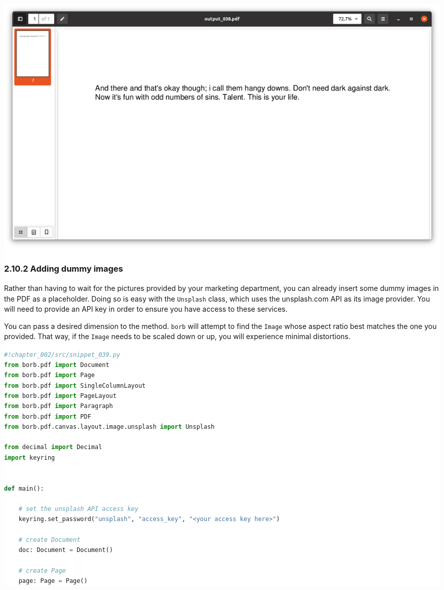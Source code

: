 
![enter image description here](chapter_002/img/snippet_038.png)

<div style="page-break-before: always;"></div>

### 2.10.2 Adding dummy images

Rather than having to wait for the pictures provided by your marketing department, you can already insert some dummy images in the PDF as a placeholder.
Doing so is easy with the `Unsplash` class, which uses the unsplash.com API as its image provider.
You will need to provide an API key in order to ensure you have access to these services.

You can pass a desired dimension to the method. `borb` will attempt to find the `Image` whose aspect ratio best matches the one you provided. That way, if the `Image` needs to be scaled down or up, you will experience minimal distortions.

```python
#!chapter_002/src/snippet_039.py
from borb.pdf import Document
from borb.pdf import Page
from borb.pdf import SingleColumnLayout
from borb.pdf import PageLayout
from borb.pdf import Paragraph
from borb.pdf import PDF
from borb.pdf.canvas.layout.image.unsplash import Unsplash

from decimal import Decimal
import keyring


def main():

    # set the unsplash API access key
    keyring.set_password("unsplash", "access_key", "<your access key here>")

    # create Document
    doc: Document = Document()

    # create Page
    page: Page = Page()

```